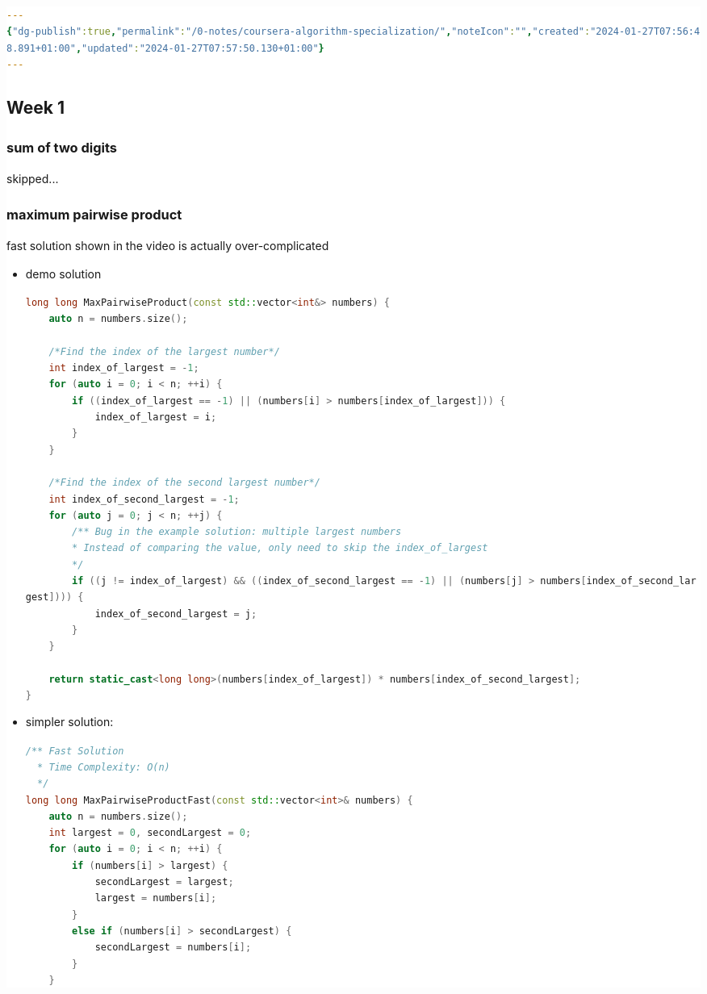 ```yaml
---
{"dg-publish":true,"permalink":"/0-notes/coursera-algorithm-specialization/","noteIcon":"","created":"2024-01-27T07:56:48.891+01:00","updated":"2024-01-27T07:57:50.130+01:00"}
---
```


## Week 1

### sum of two digits
skipped...
### maximum pairwise product
fast solution shown in the video is actually over-complicated
- demo solution

    ```c++
    long long MaxPairwiseProduct(const std::vector<int&> numbers) {
        auto n = numbers.size();

        /*Find the index of the largest number*/
        int index_of_largest = -1;
        for (auto i = 0; i < n; ++i) {
            if ((index_of_largest == -1) || (numbers[i] > numbers[index_of_largest])) {
                index_of_largest = i;
            }
        }

        /*Find the index of the second largest number*/
        int index_of_second_largest = -1;
        for (auto j = 0; j < n; ++j) {
            /** Bug in the example solution: multiple largest numbers
            * Instead of comparing the value, only need to skip the index_of_largest
            */
            if ((j != index_of_largest) && ((index_of_second_largest == -1) || (numbers[j] > numbers[index_of_second_largest]))) {
                index_of_second_largest = j;
            }
        }

        return static_cast<long long>(numbers[index_of_largest]) * numbers[index_of_second_largest];
    }
    ```

- simpler solution:

    ```c++
    /** Fast Solution
      * Time Complexity: O(n)
      */
    long long MaxPairwiseProductFast(const std::vector<int>& numbers) {
        auto n = numbers.size();
        int largest = 0, secondLargest = 0;
        for (auto i = 0; i < n; ++i) {
            if (numbers[i] > largest) {
                secondLargest = largest;
                largest = numbers[i];
            }
            else if (numbers[i] > secondLargest) {
                secondLargest = numbers[i];
            }
        }
